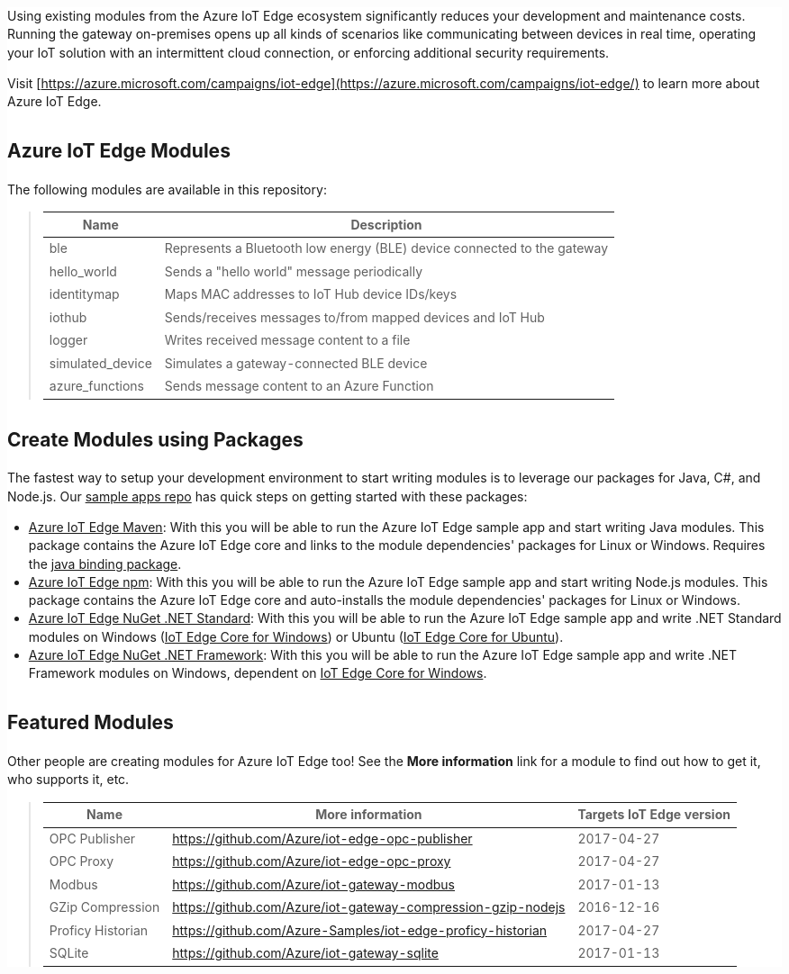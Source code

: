 
Using existing modules from the Azure IoT Edge ecosystem significantly reduces your development 
and maintenance costs.  Running the gateway on-premises opens up all kinds of scenarios like 
communicating between devices in real time, operating your IoT solution with an intermittent cloud 
connection, or enforcing additional security requirements.

Visit [https://azure.microsoft.com/campaigns/iot-edge](https://azure.microsoft.com/campaigns/iot-edge/) to learn more about Azure IoT Edge. 

## Azure IoT Edge Modules
The following modules are available in this repository:
>| Name             | Description                                                             |
>|------------------|-------------------------------------------------------------------------|
>| ble              | Represents a Bluetooth low energy (BLE) device connected to the gateway |
>| hello_world      | Sends a "hello world" message periodically                              |
>| identitymap      | Maps MAC addresses to IoT Hub device IDs/keys                           |
>| iothub           | Sends/receives messages to/from mapped devices and IoT Hub              |
>| logger           | Writes received message content to a file                               |
>| simulated_device | Simulates a gateway-connected BLE device                                | 
>| azure_functions  | Sends message content to an Azure Function                              | 

## Create Modules using Packages
The fastest way to setup your development environment to start writing modules is to leverage our packages for Java, C#, and Node.js. Our [sample apps repo](https://github.com/Azure-Samples/iot-edge-samples) has quick steps on getting started with these packages:
- [Azure IoT Edge Maven](https://mvnrepository.com/artifact/com.microsoft.azure.gateway/gateway-module-base): With this you will be able to run the Azure IoT Edge sample app and start writing Java modules. This package contains the Azure IoT Edge core and links to the module dependencies' packages for Linux or Windows. Requires the [java binding package](https://mvnrepository.com/artifact/com.microsoft.azure.gateway/gateway-java-binding).  
- [Azure IoT Edge npm](https://www.npmjs.com/package/azure-iot-gateway): With this you will be able to run the Azure IoT Edge sample app and start writing Node.js modules. This package contains the Azure IoT Edge core and auto-installs the module dependencies' packages for Linux or Windows.
- [Azure IoT Edge NuGet .NET Standard](https://www.nuget.org/packages/Microsoft.Azure.Devices.Gateway.Module.NetStandard/): With this you will be able to run the Azure IoT Edge sample app and write .NET Standard modules on Windows ([IoT Edge Core for Windows](https://www.nuget.org/packages/Microsoft.Azure.Devices.Gateway.Native.Windows.x64/)) or Ubuntu ([IoT Edge Core for Ubuntu](https://www.nuget.org/packages/Microsoft.Azure.Devices.Gateway.Native.Ubuntu.x64/)).
- [Azure IoT Edge NuGet .NET Framework](https://www.nuget.org/packages/Microsoft.Azure.IoT.Gateway.Module): With this you will be able to run the Azure IoT Edge sample app and write .NET Framework modules on Windows, dependent on [IoT Edge Core for Windows](https://www.nuget.org/packages/Microsoft.Azure.Devices.Gateway.Native.Windows.x64/).

## Featured Modules
Other people are creating modules for Azure IoT Edge too! See the **More information** link for 
a module to find out how to get it, who supports it, etc.
>| Name              | More information                                               | Targets IoT Edge version |
>|-------------------|----------------------------------------------------------------|--------------------------|
>| OPC Publisher     | https://github.com/Azure/iot-edge-opc-publisher                | 2017-04-27               |
>| OPC Proxy         | https://github.com/Azure/iot-edge-opc-proxy                    | 2017-04-27               |
>| Modbus            | https://github.com/Azure/iot-gateway-modbus                    | 2017-01-13               |
>| GZip Compression  | https://github.com/Azure/iot-gateway-compression-gzip-nodejs   | 2016-12-16               |
>| Proficy Historian | https://github.com/Azure-Samples/iot-edge-proficy-historian    | 2017-04-27               |
>| SQLite            | https://github.com/Azure/iot-gateway-sqlite                    | 2017-01-13               |